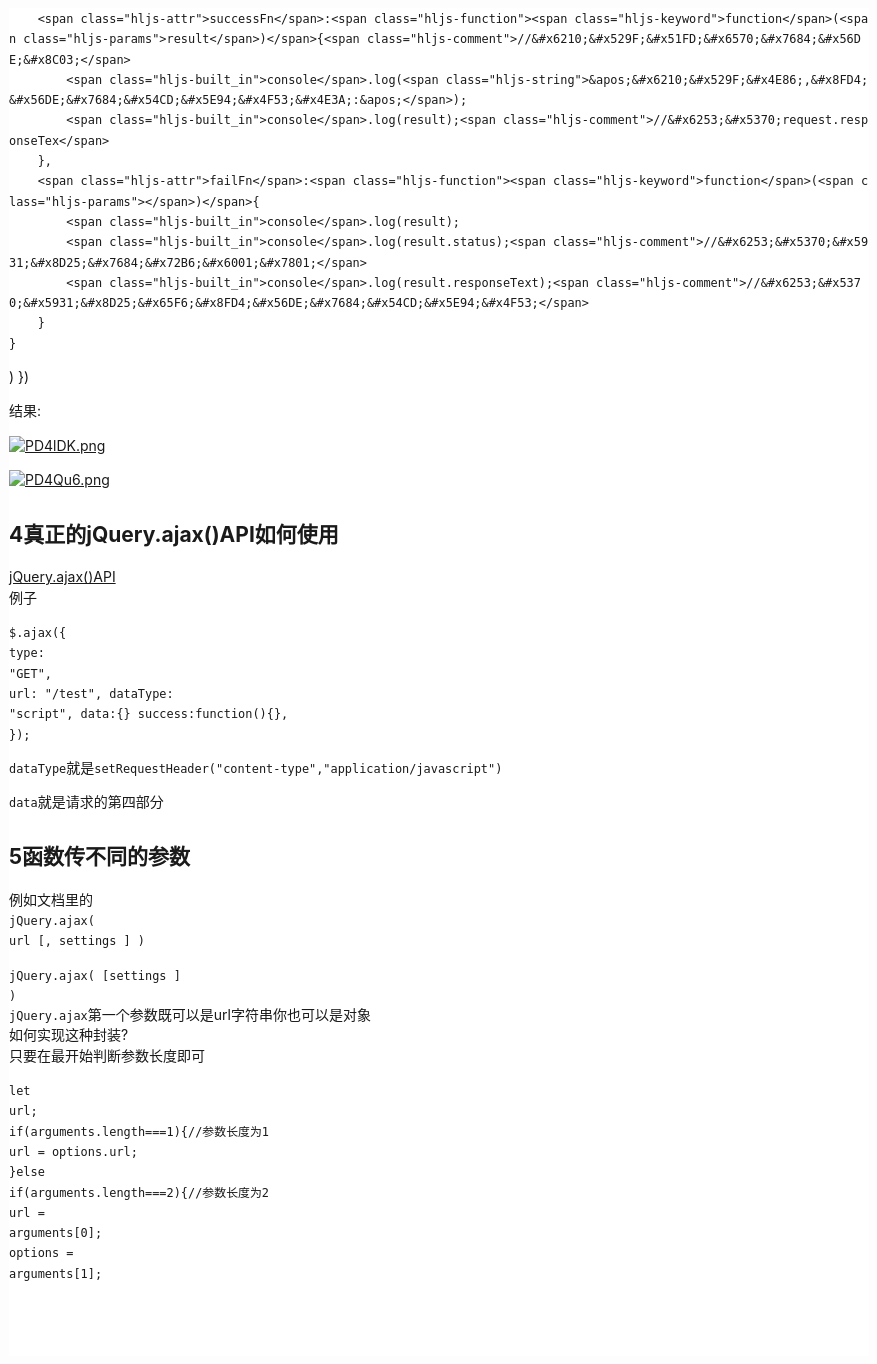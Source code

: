         <span class="hljs-attr">successFn</span>:<span class="hljs-function"><span class="hljs-keyword">function</span>(<span class="hljs-params">result</span>)</span>{<span class="hljs-comment">//&#x6210;&#x529F;&#x51FD;&#x6570;&#x7684;&#x56DE;&#x8C03;</span>
            <span class="hljs-built_in">console</span>.log(<span class="hljs-string">&apos;&#x6210;&#x529F;&#x4E86;,&#x8FD4;&#x56DE;&#x7684;&#x54CD;&#x5E94;&#x4F53;&#x4E3A;:&apos;</span>);
            <span class="hljs-built_in">console</span>.log(result);<span class="hljs-comment">//&#x6253;&#x5370;request.responseTex</span>
        },
        <span class="hljs-attr">failFn</span>:<span class="hljs-function"><span class="hljs-keyword">function</span>(<span class="hljs-params"></span>)</span>{
            <span class="hljs-built_in">console</span>.log(result);
            <span class="hljs-built_in">console</span>.log(result.status);<span class="hljs-comment">//&#x6253;&#x5370;&#x5931;&#x8D25;&#x7684;&#x72B6;&#x6001;&#x7801;</span>
            <span class="hljs-built_in">console</span>.log(result.responseText);<span class="hljs-comment">//&#x6253;&#x5370;&#x5931;&#x8D25;&#x65F6;&#x8FD4;&#x56DE;&#x7684;&#x54CD;&#x5E94;&#x4F53;</span>
        }
    }
)
})</code></pre><p>&#x7ED3;&#x679C;:</p><p><a href="https://imgchr.com/i/PD4lDK" rel="nofollow noreferrer" target="_blank"><span class="img-wrap"><img data-src="https://s1.ax1x.com/2018/08/05/PD4lDK.png" src="https://static.alili.techhttps://s1.ax1x.com/2018/08/05/PD4lDK.png" alt="PD4lDK.png" title="PD4lDK.png" style="cursor:pointer"></span></a></p><p><a href="https://imgchr.com/i/PD4Qu6" rel="nofollow noreferrer" target="_blank"><span class="img-wrap"><img data-src="https://s1.ax1x.com/2018/08/05/PD4Qu6.png" src="https://static.alili.techhttps://s1.ax1x.com/2018/08/05/PD4Qu6.png" alt="PD4Qu6.png" title="PD4Qu6.png" style="cursor:pointer"></span></a></p><h2 id="articleHeader9">4&#x771F;&#x6B63;&#x7684;jQuery.ajax()API&#x5982;&#x4F55;&#x4F7F;&#x7528;</h2><p><a href="https://www.jquery123.com/jQuery.ajax/" rel="nofollow noreferrer" target="_blank">jQuery.ajax()API</a><br>&#x4F8B;&#x5B50;</p><div class="widget-codetool" style="display:none"><div class="widget-codetool--inner"><span class="selectCode code-tool" data-toggle="tooltip" data-placement="top" title="" data-original-title="&#x5168;&#x9009;"></span> <span type="button" class="copyCode code-tool" data-toggle="tooltip" data-placement="top" data-clipboard-text="$.ajax({
  type: &quot;GET&quot;,
  url: &quot;/test&quot;,
  dataType: &quot;script&quot;,
  data:{}
  success:function(){},
});" title="" data-original-title="&#x590D;&#x5236;"></span> <span type="button" class="saveToNote code-tool" data-toggle="tooltip" data-placement="top" title="" data-original-title="&#x653E;&#x8FDB;&#x7B14;&#x8BB0;"></span></div></div><pre class="hljs accesslog"><code>$.ajax({
  type: <span class="hljs-string">&quot;<span class="hljs-keyword">GET</span>&quot;</span>,
  url: <span class="hljs-string">&quot;/test&quot;</span>,
  dataType: <span class="hljs-string">&quot;script&quot;</span>,
  data:{}
  success:function(){},
});</code></pre><p><code>dataType</code>&#x5C31;&#x662F;<code>setRequestHeader(&quot;content-type&quot;,&quot;application/javascript&quot;)</code></p><p><code>data</code>&#x5C31;&#x662F;&#x8BF7;&#x6C42;&#x7684;&#x7B2C;&#x56DB;&#x90E8;&#x5206;</p><h2 id="articleHeader10">5&#x51FD;&#x6570;&#x4F20;&#x4E0D;&#x540C;&#x7684;&#x53C2;&#x6570;</h2><p>&#x4F8B;&#x5982;&#x6587;&#x6863;&#x91CC;&#x7684;<br><code>jQuery.ajax( url [, settings ] )</code></p><p><code>jQuery.ajax( [settings ] )</code><br><code>jQuery.ajax</code>&#x7B2C;&#x4E00;&#x4E2A;&#x53C2;&#x6570;&#x65E2;&#x53EF;&#x4EE5;&#x662F;url&#x5B57;&#x7B26;&#x4E32;&#x4F60;&#x4E5F;&#x53EF;&#x4EE5;&#x662F;&#x5BF9;&#x8C61;<br>&#x5982;&#x4F55;&#x5B9E;&#x73B0;&#x8FD9;&#x79CD;&#x5C01;&#x88C5;?<br>&#x53EA;&#x8981;&#x5728;&#x6700;&#x5F00;&#x59CB;&#x5224;&#x65AD;&#x53C2;&#x6570;&#x957F;&#x5EA6;&#x5373;&#x53EF;</p><div class="widget-codetool" style="display:none"><div class="widget-codetool--inner"><span class="selectCode code-tool" data-toggle="tooltip" data-placement="top" title="" data-original-title="&#x5168;&#x9009;"></span> <span type="button" class="copyCode code-tool" data-toggle="tooltip" data-placement="top" data-clipboard-text="let url;
    if(arguments.length===1){//&#x53C2;&#x6570;&#x957F;&#x5EA6;&#x4E3A;1
        url = options.url;
    }else if(arguments.length===2){//&#x53C2;&#x6570;&#x957F;&#x5EA6;&#x4E3A;2
        url = arguments[0];
        options = arguments[1];
    }" title="" data-original-title="&#x590D;&#x5236;"></span> <span type="button" class="saveToNote code-tool" data-toggle="tooltip" data-placement="top" title="" data-original-title="&#x653E;&#x8FDB;&#x7B14;&#x8BB0;"></span></div></div><pre class="hljs qml"><code><span class="hljs-keyword">let</span> <span class="hljs-built_in">url</span>;
    <span class="hljs-keyword">if</span>(<span class="hljs-built_in">arguments</span>.length===<span class="hljs-number">1</span>){<span class="hljs-comment">//&#x53C2;&#x6570;&#x957F;&#x5EA6;&#x4E3A;1</span>
        <span class="hljs-built_in">url</span> = options.url;
    }<span class="hljs-keyword">else</span> <span class="hljs-keyword">if</span>(<span class="hljs-built_in">arguments</span>.length===<span class="hljs-number">2</span>){<span class="hljs-comment">//&#x53C2;&#x6570;&#x957F;&#x5EA6;&#x4E3A;2</span>
        <span class="hljs-built_in">url</span> = <span class="hljs-built_in">arguments</span>[<span class="hljs-number">0</span>];
        options = <span class="hljs-built_in">arguments</span>[<span class="hljs-number">1</span>];